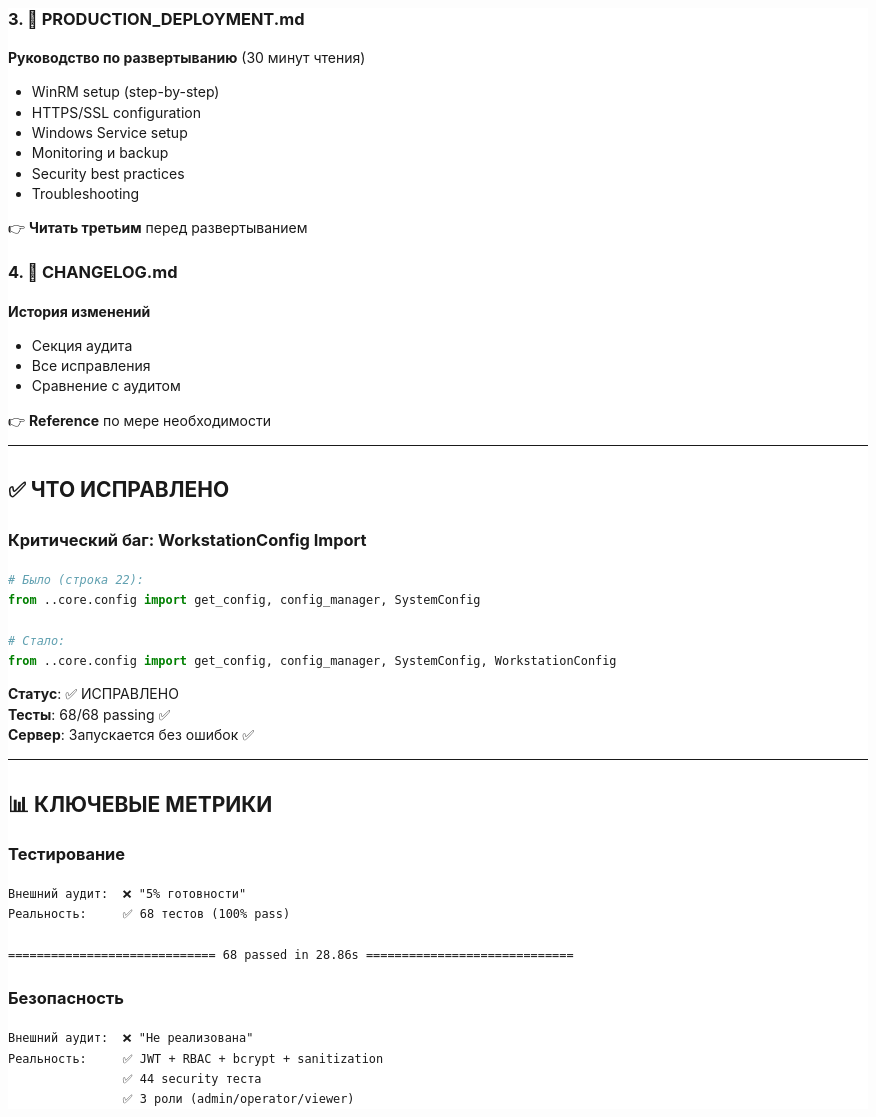 ### 3. 🚀 PRODUCTION_DEPLOYMENT.md
**Руководство по развертыванию** (30 минут чтения)
- WinRM setup (step-by-step)
- HTTPS/SSL configuration
- Windows Service setup
- Monitoring и backup
- Security best practices
- Troubleshooting

👉 **Читать третьим** перед развертыванием

### 4. 📝 CHANGELOG.md
**История изменений**
- Секция аудита
- Все исправления
- Сравнение с аудитом

👉 **Reference** по мере необходимости

---

## ✅ ЧТО ИСПРАВЛЕНО

### Критический баг: WorkstationConfig Import
```python
# Было (строка 22):
from ..core.config import get_config, config_manager, SystemConfig

# Стало:
from ..core.config import get_config, config_manager, SystemConfig, WorkstationConfig
```

**Статус**: ✅ ИСПРАВЛЕНО  
**Тесты**: 68/68 passing ✅  
**Сервер**: Запускается без ошибок ✅

---

## 📊 КЛЮЧЕВЫЕ МЕТРИКИ

### Тестирование
```
Внешний аудит:  ❌ "5% готовности"
Реальность:     ✅ 68 тестов (100% pass)

============================= 68 passed in 28.86s =============================
```

### Безопасность
```
Внешний аудит:  ❌ "Не реализована"
Реальность:     ✅ JWT + RBAC + bcrypt + sanitization
                ✅ 44 security теста
                ✅ 3 роли (admin/operator/viewer)
```
